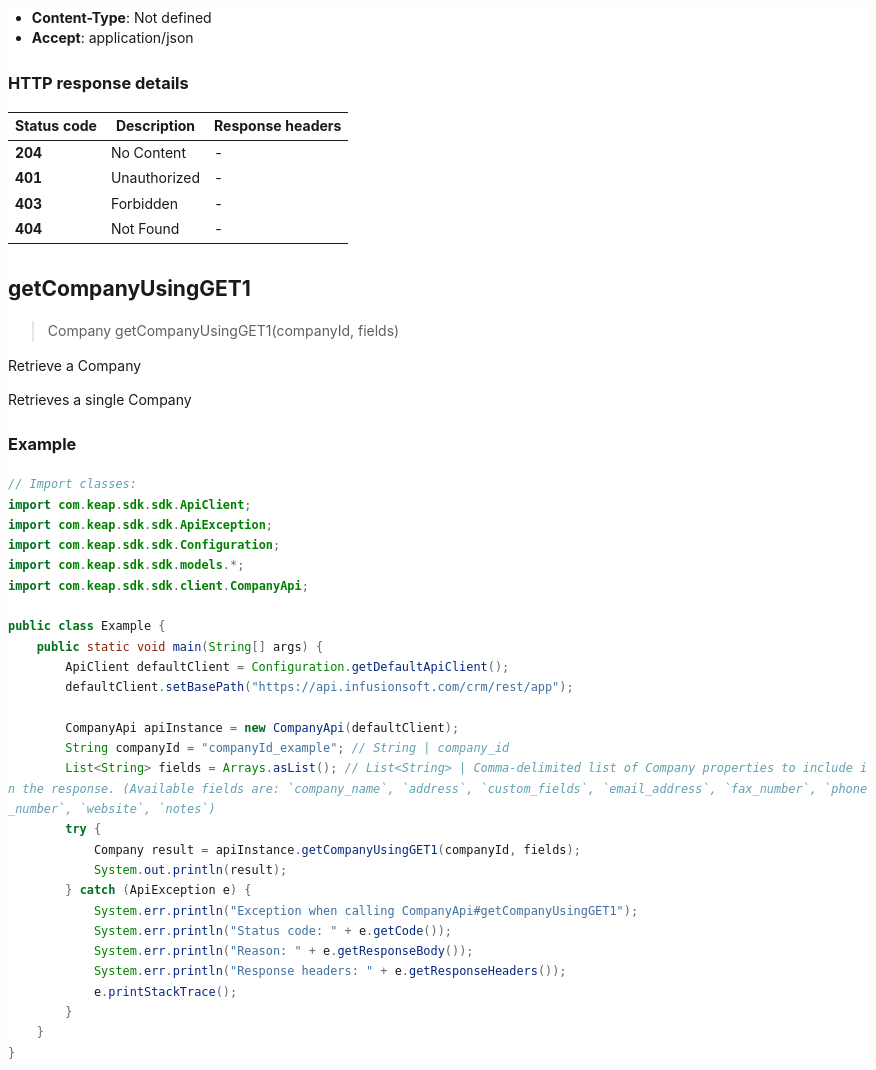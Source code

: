 - **Content-Type**: Not defined
- **Accept**: application/json

### HTTP response details
| Status code | Description | Response headers |
|-------------|-------------|------------------|
| **204** | No Content |  -  |
| **401** | Unauthorized |  -  |
| **403** | Forbidden |  -  |
| **404** | Not Found |  -  |


## getCompanyUsingGET1

> Company getCompanyUsingGET1(companyId, fields)

Retrieve a Company

Retrieves a single Company

### Example

```java
// Import classes:
import com.keap.sdk.sdk.ApiClient;
import com.keap.sdk.sdk.ApiException;
import com.keap.sdk.sdk.Configuration;
import com.keap.sdk.sdk.models.*;
import com.keap.sdk.sdk.client.CompanyApi;

public class Example {
    public static void main(String[] args) {
        ApiClient defaultClient = Configuration.getDefaultApiClient();
        defaultClient.setBasePath("https://api.infusionsoft.com/crm/rest/app");

        CompanyApi apiInstance = new CompanyApi(defaultClient);
        String companyId = "companyId_example"; // String | company_id
        List<String> fields = Arrays.asList(); // List<String> | Comma-delimited list of Company properties to include in the response. (Available fields are: `company_name`, `address`, `custom_fields`, `email_address`, `fax_number`, `phone_number`, `website`, `notes`)
        try {
            Company result = apiInstance.getCompanyUsingGET1(companyId, fields);
            System.out.println(result);
        } catch (ApiException e) {
            System.err.println("Exception when calling CompanyApi#getCompanyUsingGET1");
            System.err.println("Status code: " + e.getCode());
            System.err.println("Reason: " + e.getResponseBody());
            System.err.println("Response headers: " + e.getResponseHeaders());
            e.printStackTrace();
        }
    }
}
```
